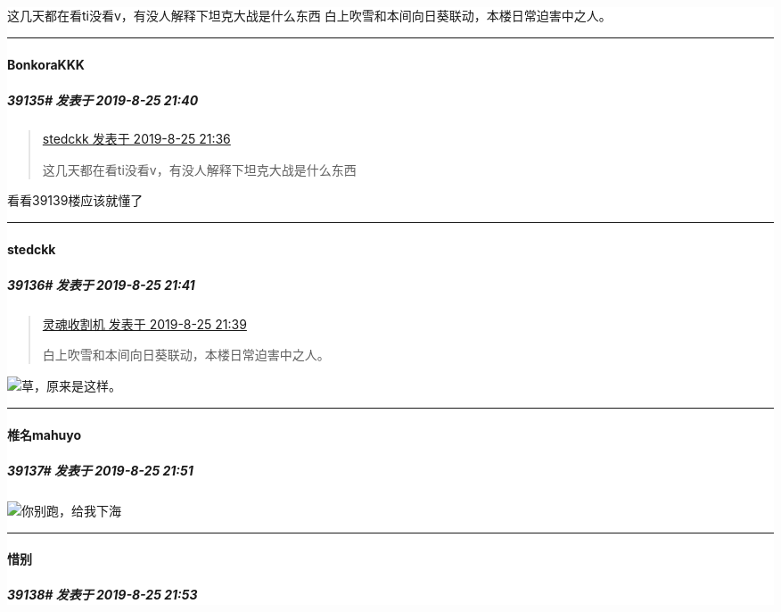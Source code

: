 这几天都在看ti没看v，有没人解释下坦克大战是什么东西</blockquote>
白上吹雪和本间向日葵联动，本楼日常迫害中之人。







-----

####  BonkoraKKK  
##### 39135#       发表于 2019-8-25 21:40



<blockquote><a href="httphttps://bbs.saraba1st.com/2b/forum.php?mod=redirect&amp;goto=findpost&amp;pid=45043176&amp;ptid=1823171" target="_blank">stedckk 发表于 2019-8-25 21:36</a>

这几天都在看ti没看v，有没人解释下坦克大战是什么东西</blockquote>
看看39139楼应该就懂了







-----

####  stedckk  
##### 39136#       发表于 2019-8-25 21:41



<blockquote><a href="httphttps://bbs.saraba1st.com/2b/forum.php?mod=redirect&amp;goto=findpost&amp;pid=45043208&amp;ptid=1823171" target="_blank">灵魂收割机 发表于 2019-8-25 21:39</a>

白上吹雪和本间向日葵联动，本楼日常迫害中之人。</blockquote>
<img src="https://static.saraba1st.com/image/smiley/face2017/068.png" referrerpolicy="no-referrer">草，原来是这样。







-----

####  椎名mahuyo  
##### 39137#       发表于 2019-8-25 21:51



<img src="https://i0.hdslb.com/bfs/album/a88d7b9dda432eb93965b80bf152aebf0fc16d7c.jpg@518w_1e_1c.jpg" referrerpolicy="no-referrer">你别跑，给我下海







-----

####  惜别  
##### 39138#       发表于 2019-8-25 21:53
